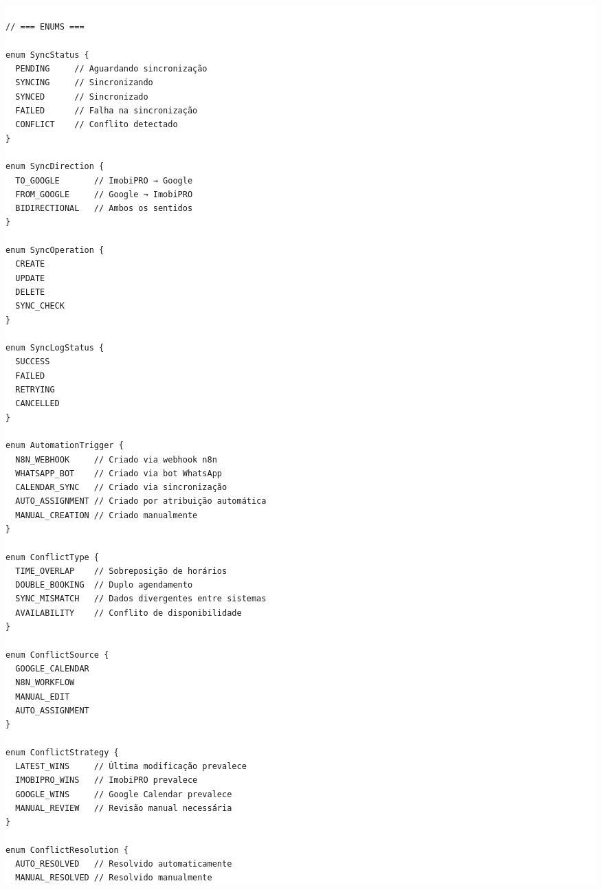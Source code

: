 ```prisma

// === ENUMS ===

enum SyncStatus {
  PENDING     // Aguardando sincronização
  SYNCING     // Sincronizando
  SYNCED      // Sincronizado
  FAILED      // Falha na sincronização
  CONFLICT    // Conflito detectado
}

enum SyncDirection {
  TO_GOOGLE       // ImobiPRO → Google
  FROM_GOOGLE     // Google → ImobiPRO  
  BIDIRECTIONAL   // Ambos os sentidos
}

enum SyncOperation {
  CREATE
  UPDATE
  DELETE
  SYNC_CHECK
}

enum SyncLogStatus {
  SUCCESS
  FAILED
  RETRYING
  CANCELLED
}

enum AutomationTrigger {
  N8N_WEBHOOK     // Criado via webhook n8n
  WHATSAPP_BOT    // Criado via bot WhatsApp
  CALENDAR_SYNC   // Criado via sincronização
  AUTO_ASSIGNMENT // Criado por atribuição automática
  MANUAL_CREATION // Criado manualmente
}

enum ConflictType {
  TIME_OVERLAP    // Sobreposição de horários
  DOUBLE_BOOKING  // Duplo agendamento
  SYNC_MISMATCH   // Dados divergentes entre sistemas
  AVAILABILITY    // Conflito de disponibilidade
}

enum ConflictSource {
  GOOGLE_CALENDAR
  N8N_WORKFLOW
  MANUAL_EDIT
  AUTO_ASSIGNMENT
}

enum ConflictStrategy {
  LATEST_WINS     // Última modificação prevalece
  IMOBIPRO_WINS   // ImobiPRO prevalece
  GOOGLE_WINS     // Google Calendar prevalece
  MANUAL_REVIEW   // Revisão manual necessária
}

enum ConflictResolution {
  AUTO_RESOLVED   // Resolvido automaticamente
  MANUAL_RESOLVED // Resolvido manualmente
```